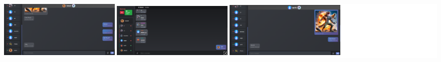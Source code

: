   <img src="https://github.com/chaubeysatyam/Varta/blob/1e9c41ab7b5d195c32209d53fcf2d2852d9b670a/Varta/images/4.png" alt="Screenshot 4" width="220" />
  <img src="https://github.com/chaubeysatyam/Varta/blob/1e9c41ab7b5d195c32209d53fcf2d2852d9b670a/Varta/images/5.png" alt="Screenshot 5" width="220" />
  <img src="https://github.com/chaubeysatyam/Varta/blob/1e9c41ab7b5d195c32209d53fcf2d2852d9b670a/Varta/images/7.png" alt="Screenshot 6" width="220" />